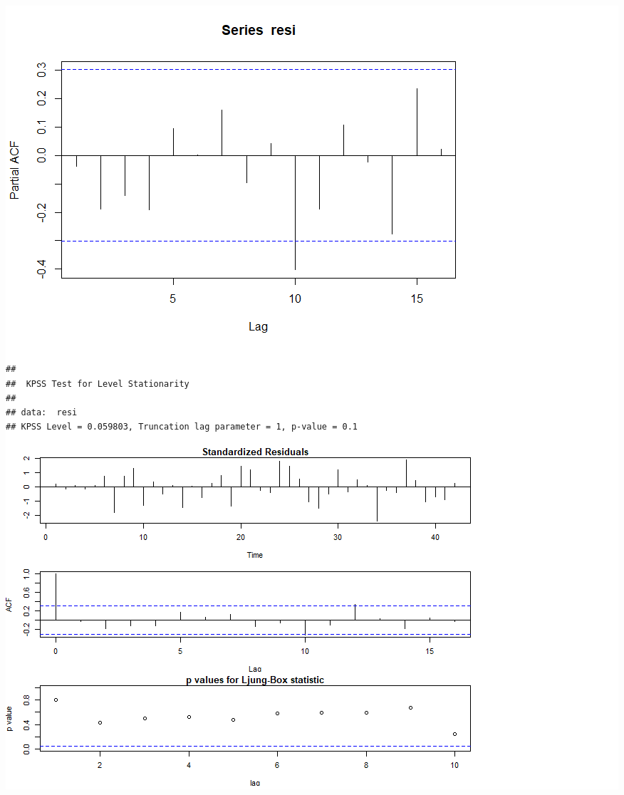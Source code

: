 ![](Timeseries_files/figure-markdown_github/unnamed-chunk-25-7.png)

    ## 
    ##  KPSS Test for Level Stationarity
    ## 
    ## data:  resi
    ## KPSS Level = 0.059803, Truncation lag parameter = 1, p-value = 0.1

![](Timeseries_files/figure-markdown_github/unnamed-chunk-25-8.png)
